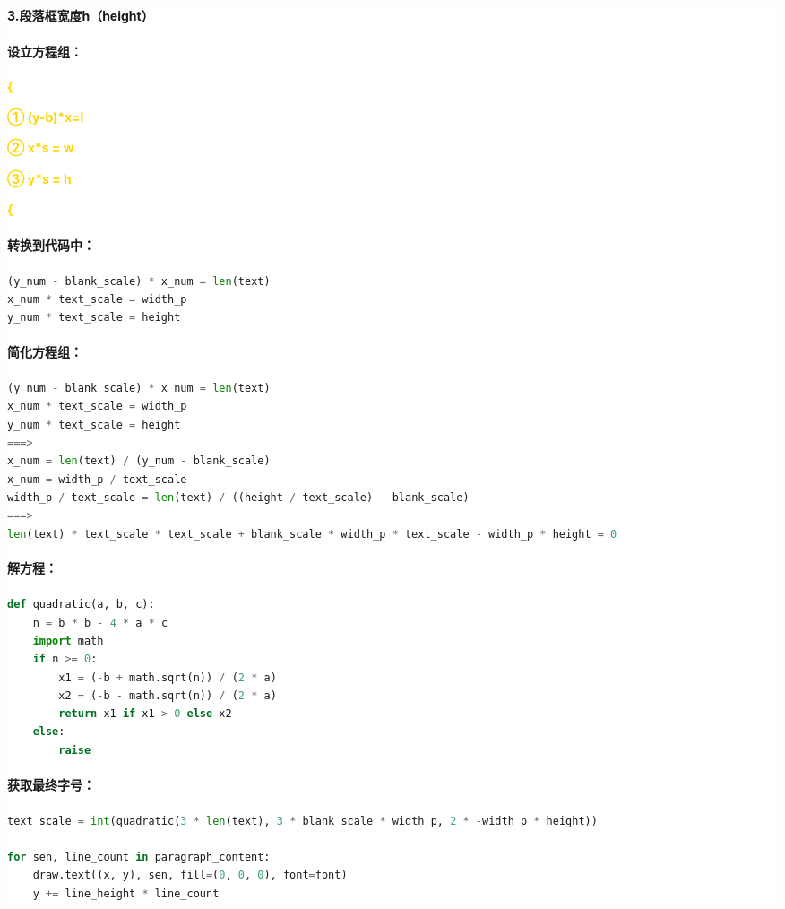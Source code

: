 **3.段落框宽度h（height）**

#### 设立方程组：

**<font color='gold'>{</font>**

**<font color='gold'>① (y-b)\*x=l</font>**

**<font color='gold'>② x\*s = w</font>**

**<font color='gold'>③ y\*s = h</font>**

**<font color='gold'>{</font>**

#### 转换到代码中：

```python
(y_num - blank_scale) * x_num = len(text)
x_num * text_scale = width_p
y_num * text_scale = height
```

#### 简化方程组：

```python
(y_num - blank_scale) * x_num = len(text)
x_num * text_scale = width_p
y_num * text_scale = height
===>
x_num = len(text) / (y_num - blank_scale)
x_num = width_p / text_scale
width_p / text_scale = len(text) / ((height / text_scale) - blank_scale)
===>
len(text) * text_scale * text_scale + blank_scale * width_p * text_scale - width_p * height = 0
```

#### 解方程：

```python
def quadratic(a, b, c):
    n = b * b - 4 * a * c
    import math
    if n >= 0:
        x1 = (-b + math.sqrt(n)) / (2 * a)
        x2 = (-b - math.sqrt(n)) / (2 * a)
        return x1 if x1 > 0 else x2
    else:
        raise
```

#### 获取最终字号：

```python
text_scale = int(quadratic(3 * len(text), 3 * blank_scale * width_p, 2 * -width_p * height))

for sen, line_count in paragraph_content:
    draw.text((x, y), sen, fill=(0, 0, 0), font=font)
    y += line_height * line_count
```
